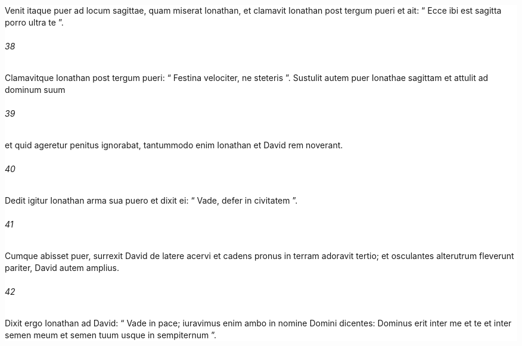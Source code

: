 Venit itaque puer ad locum sagittae, quam miserat Ionathan, et clamavit Ionathan post tergum pueri et ait: “ Ecce ibi est sagitta porro ultra te ”. 
###### 38
Clamavitque Ionathan post tergum pueri: “ Festina velociter, ne steteris ”. Sustulit autem puer Ionathae sagittam et attulit ad dominum suum 
###### 39
et quid ageretur penitus ignorabat, tantummodo enim Ionathan et David rem noverant.
###### 40
Dedit igitur Ionathan arma sua puero et dixit ei: “ Vade, defer in civitatem ”. 
###### 41
Cumque abisset puer, surrexit David de latere acervi et cadens pronus in terram adoravit tertio; et osculantes alterutrum fleverunt pariter, David autem amplius. 
###### 42
Dixit ergo Ionathan ad David: “ Vade in pace; iuravimus enim ambo in nomine Domini dicentes: Dominus erit inter me et te et inter semen meum et semen tuum usque in sempiternum ”.
